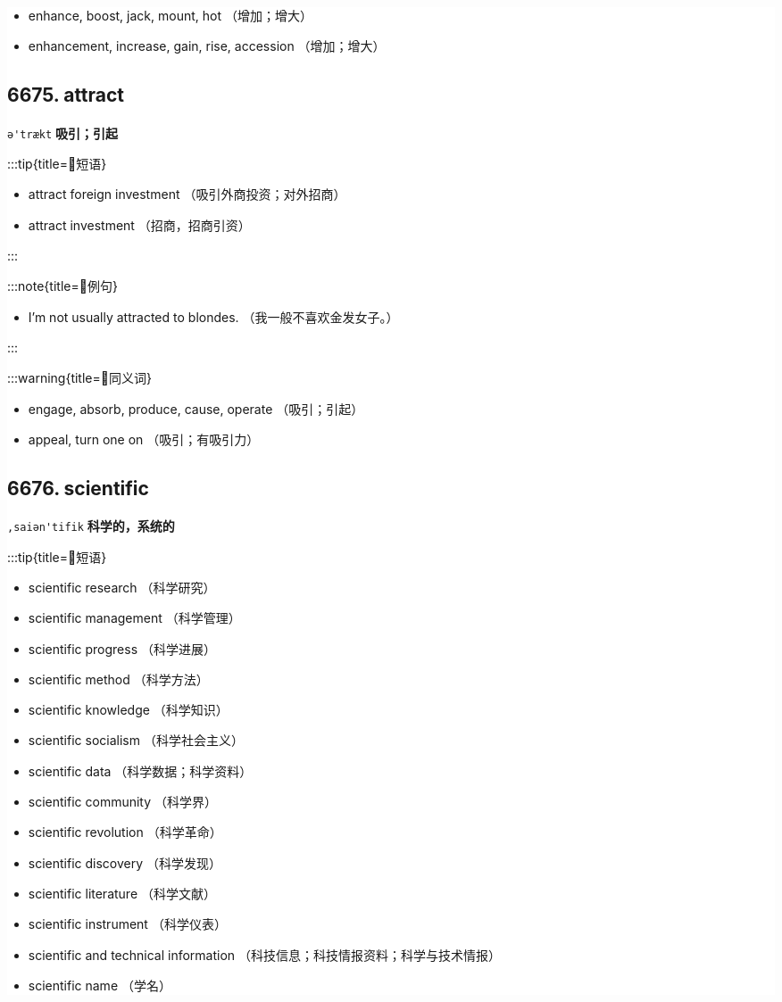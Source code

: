 - enhance, boost, jack, mount, hot （增加；增大）

- enhancement, increase, gain, rise, accession （增加；增大）


## 6675. attract

`ə'trækt`  **吸引；引起**

:::tip{title=🤩短语}

- attract foreign investment （吸引外商投资；对外招商）

- attract investment （招商，招商引资）

:::

:::note{title=🎤例句}

- I’m not usually attracted to blondes. （我一般不喜欢金发女子。）

:::

:::warning{title=🤔同义词}

- engage, absorb, produce, cause, operate （吸引；引起）

- appeal, turn one on （吸引；有吸引力）


## 6676. scientific

`,saiən'tifik`  **科学的，系统的**

:::tip{title=🤩短语}

- scientific research （科学研究）

- scientific management （科学管理）

- scientific progress （科学进展）

- scientific method （科学方法）

- scientific knowledge （科学知识）

- scientific socialism （科学社会主义）

- scientific data （科学数据；科学资料）

- scientific community （科学界）

- scientific revolution （科学革命）

- scientific discovery （科学发现）

- scientific literature （科学文献）

- scientific instrument （科学仪表）

- scientific and technical information （科技信息；科技情报资料；科学与技术情报）

- scientific name （学名）
